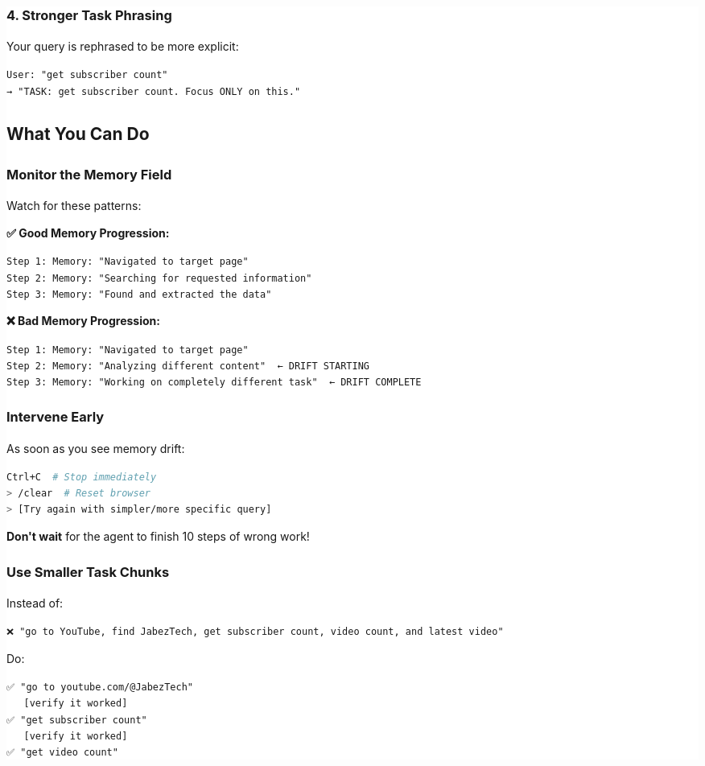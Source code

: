 ### 4. Stronger Task Phrasing

Your query is rephrased to be more explicit:
```
User: "get subscriber count"
→ "TASK: get subscriber count. Focus ONLY on this."
```

## What You Can Do

### Monitor the Memory Field

Watch for these patterns:

**✅ Good Memory Progression:**
```
Step 1: Memory: "Navigated to target page"
Step 2: Memory: "Searching for requested information"
Step 3: Memory: "Found and extracted the data"
```

**❌ Bad Memory Progression:**
```
Step 1: Memory: "Navigated to target page"
Step 2: Memory: "Analyzing different content"  ← DRIFT STARTING
Step 3: Memory: "Working on completely different task"  ← DRIFT COMPLETE
```

### Intervene Early

As soon as you see memory drift:

```bash
Ctrl+C  # Stop immediately
> /clear  # Reset browser
> [Try again with simpler/more specific query]
```

**Don't wait** for the agent to finish 10 steps of wrong work!

### Use Smaller Task Chunks

Instead of:
```
❌ "go to YouTube, find JabezTech, get subscriber count, video count, and latest video"
```

Do:
```
✅ "go to youtube.com/@JabezTech"
   [verify it worked]
✅ "get subscriber count"
   [verify it worked]
✅ "get video count"
```
